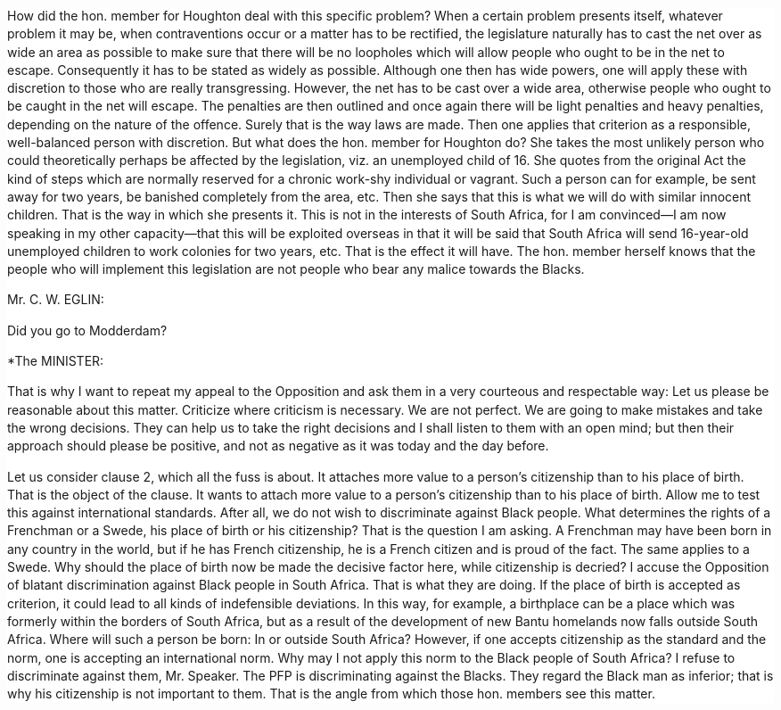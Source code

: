 <p>How did the hon. member for Houghton deal with this specific problem? When a certain problem presents itself, whatever problem it may be, when contraventions occur or a matter has to be rectified, the legislature naturally has to cast the net over as wide an area as possible to make sure that there will be no loopholes which will allow people who ought to be in the net to escape. Consequently it has to be stated as widely as possible. Although one then has wide powers, one will apply these with discretion to those who are really transgressing. However, the net has to be cast over a wide area, otherwise people who ought to be caught in the net will escape. The penalties are then outlined and once again there will be light penalties and heavy penalties, depending on the nature of the offence. Surely that is the way laws are made. Then one applies that criterion as a responsible, well-balanced person with discretion. But what does the hon. member for Houghton do? She takes the most unlikely person who could theoretically perhaps be affected by the legislation, viz. an unemployed child of 16. She quotes from the original Act the kind of steps which are normally reserved for a chronic work-shy individual or vagrant. Such a person can for example, be sent away for two years, be banished completely from the area, etc. Then she says that this is what we will do with similar innocent children. That is the way in which she presents it. This is not in the interests of South Africa, for I am convinced&#x2014;I am now speaking in my other capacity&#x2014;that this will be exploited overseas in that it will be said that South Africa will send 16-year-old unemployed children to work colonies for two years, etc. That is the effect it will have. The hon. member herself knows that the people who will implement this legislation are not people who bear any malice towards the Blacks.</p>

</speech>

<speech by="#eglin">

<from>Mr. <person refersTo="hansard_za">C. W. EGLIN</person>:</from>

<p>Did you go to Modderdam?</p>

</speech>

<speech by="#minister">

<from>*The <person refersTo="hansard_za">MINISTER</person>:</from>

<p>That is why I want to repeat my appeal to the Opposition and ask them in a very courteous and respectable way: Let us please be reasonable about this matter. Criticize where criticism is necessary. We are not perfect. We are going to make mistakes and take the wrong decisions. They can help us to take the right decisions and I shall listen to them with an open mind; but <span class="col_541-542" refersTo="page_0288"/>then their approach should please be positive, and not as negative as it was today and the day before.</p>

<p>Let us consider clause 2, which all the fuss is about. It attaches more value to a person&#x2019;s citizenship than to his place of birth. That is the object of the clause. It wants to attach more value to a person&#x2019;s citizenship than to his place of birth. Allow me to test this against international standards. After all, we do not wish to discriminate against Black people. What determines the rights of a Frenchman or a Swede, his place of birth or his citizenship? That is the question I am asking. A Frenchman may have been born in any country in the world, but if he has French citizenship, he is a French citizen and is proud of the fact. The same applies to a Swede. Why should the place of birth now be made the decisive factor here, while citizenship is decried? I accuse the Opposition of blatant discrimination against Black people in South Africa. That is what they are doing. If the place of birth is accepted as criterion, it could lead to all kinds of indefensible deviations. In this way, for example, a birthplace can be a place which was formerly within the borders of South Africa, but as a result of the development of new Bantu homelands now falls outside South Africa. Where will such a person be born: In or outside South Africa? However, if one accepts citizenship as the standard and the norm, one is accepting an international norm. Why may I not apply this norm to the Black people of South Africa? I refuse to discriminate against them, Mr. Speaker. The PFP is discriminating against the Blacks. They regard the Black man as inferior; that is why his citizenship is not important to them. That is the angle from which those hon. members see this matter.</p>
